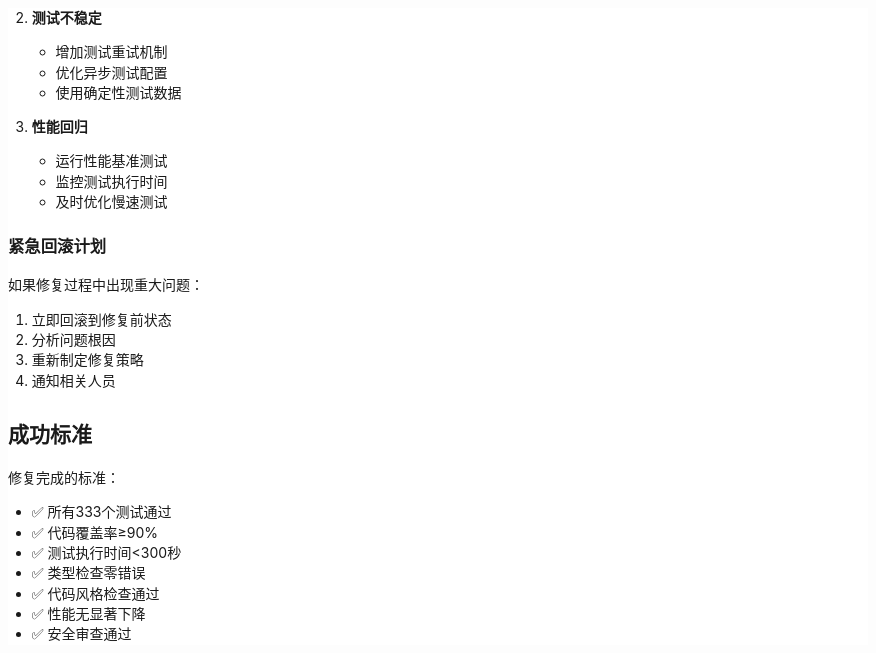 2. **测试不稳定**
   - 增加测试重试机制
   - 优化异步测试配置
   - 使用确定性测试数据

3. **性能回归**
   - 运行性能基准测试
   - 监控测试执行时间
   - 及时优化慢速测试

### 紧急回滚计划

如果修复过程中出现重大问题：

1. 立即回滚到修复前状态
2. 分析问题根因
3. 重新制定修复策略
4. 通知相关人员

## 成功标准

修复完成的标准：

- ✅ 所有333个测试通过
- ✅ 代码覆盖率≥90%
- ✅ 测试执行时间<300秒
- ✅ 类型检查零错误
- ✅ 代码风格检查通过
- ✅ 性能无显著下降
- ✅ 安全审查通过